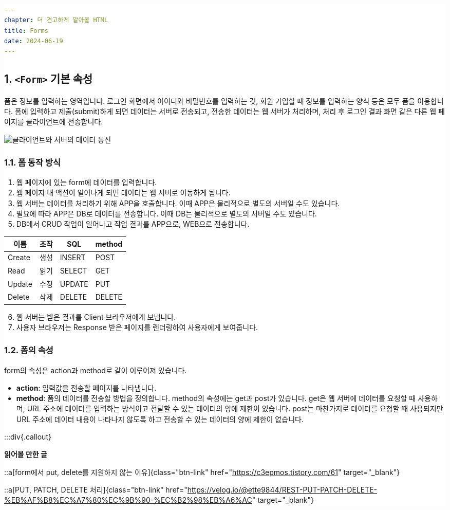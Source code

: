 ```yaml
---
chapter: 더 견고하게 알아볼 HTML
title: Forms
date: 2024-06-19
---
```


## 1. `<Form>` 기본 속성

폼은 정보를 입력하는 영역입니다. 로그인 화면에서 아이디와 비밀번호를 입력하는 것, 회원 가입할 때 정보를 입력하는 양식 등은 모두 폼을 이용합니다. 폼에 입력하고 제출(submit)하게 되면 데이터는 서버로 전송되고, 전송한 데이터는 웹 서버가 처리하며, 처리 후 로그인 결과 화면 같은 다른 웹 페이지를 클라이언트에 전송합니다.

![클라이언트와 서버의 데이터 통신](/images/basecamp-html-css/chapter02/01-1.png)

### 1.1. 폼 동작 방식

1. 웹 페이지에 있는 form에 데이터를 입력합니다.
2. 웹 페이지 내 액션이 일어나게 되면 데이터는 웹 서버로 이동하게 됩니다.
3. 웹 서버는 데이터를 처리하기 위해 APP을 호출합니다. 이때 APP은 물리적으로 별도의 서버일 수도 있습니다.
4. 필요에 따라 APP은 DB로 데이터를 전송합니다. 이때 DB는 물리적으로 별도의 서버일 수도 있습니다.
5. DB에서 CRUD 작업이 일어나고 작업 결과를 APP으로, WEB으로 전송합니다.

| 이름   | 조작 | SQL    | method |
| ------ | ---- | ------ | ------ |
| Create | 생성 | INSERT | POST   |
| Read   | 읽기 | SELECT | GET    |
| Update | 수정 | UPDATE | PUT    |
| Delete | 삭제 | DELETE | DELETE |

6. 웹 서버는 받은 결과를 Client 브라우저에게 보냅니다.
7. 사용자 브라우저는 Response 받은 페이지를 렌더링하여 사용자에게 보여줍니다.

### 1.2. 폼의 속성

form의 속성은 action과 method로 같이 이루어져 있습니다.

- **action**: 입력값을 전송할 페이지를 나타냅니다.
- **method**: 폼의 데이터를 전송할 방법을 정의합니다. method의 속성에는 get과 post가 있습니다. get은 웹 서버에 데이터를 요청할 때 사용하며, URL 주소에 데이터를 입력하는 방식이고 전달할 수 있는 데이터의 양에 제한이 있습니다. post는 마찬가지로 데이터를 요청할 때 사용되지만 URL 주소에 데이터 내용이 나타나지 않도록 하고 전송할 수 있는 데이터의 양에 제한이 없습니다.

:::div{.callout}

**읽어볼 만한 글**

::a[form에서 put, delete를 지원하지 않는 이유]{class="btn-link" href="https://c3epmos.tistory.com/61" target="\_blank"}

::a[PUT, PATCH, DELETE 처리]{class="btn-link" href="https://velog.io/@ette9844/REST-PUT-PATCH-DELETE-%EB%AF%B8%EC%A7%80%EC%9B%90-%EC%B2%98%EB%A6%AC" target="\_blank"}
